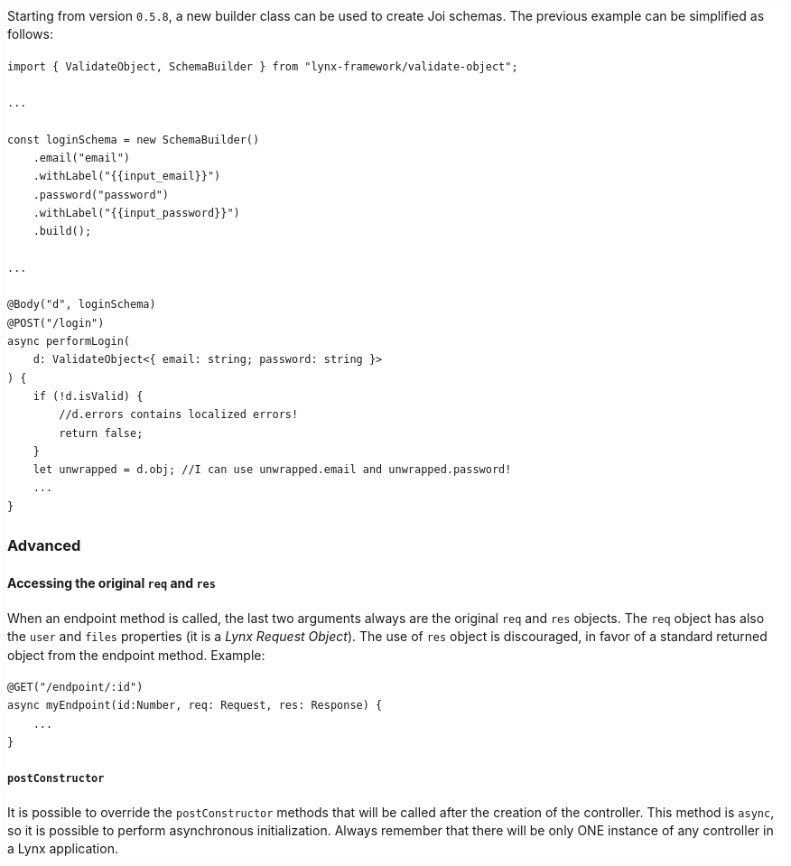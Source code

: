 Starting from version `0.5.8`, a new builder class can be used to create Joi schemas.
The previous example can be simplified as follows:

```
import { ValidateObject, SchemaBuilder } from "lynx-framework/validate-object";

...

const loginSchema = new SchemaBuilder()
    .email("email")
    .withLabel("{{input_email}}")
    .password("password")
    .withLabel("{{input_password}}")
    .build();

...

@Body("d", loginSchema)
@POST("/login")
async performLogin(
    d: ValidateObject<{ email: string; password: string }>
) {
    if (!d.isValid) {
        //d.errors contains localized errors!
        return false;
    }
    let unwrapped = d.obj; //I can use unwrapped.email and unwrapped.password!
    ...
}
```

### Advanced

#### Accessing the original `req` and `res`

When an endpoint method is called, the last two arguments always are the original `req` and `res` objects.
The `req` object has also the `user` and `files` properties (it is a _Lynx Request Object_).
The use of `res` object is discouraged, in favor of a standard returned object from the endpoint method.
Example:

```
@GET("/endpoint/:id")
async myEndpoint(id:Number, req: Request, res: Response) {
    ...
}
```

#### `postConstructor`

It is possible to override the `postConstructor` methods that will be called after the creation of the controller. This method is `async`, so it is possible to perform asynchronous initialization. Always remember that there will be only ONE instance of any controller in a Lynx application.
